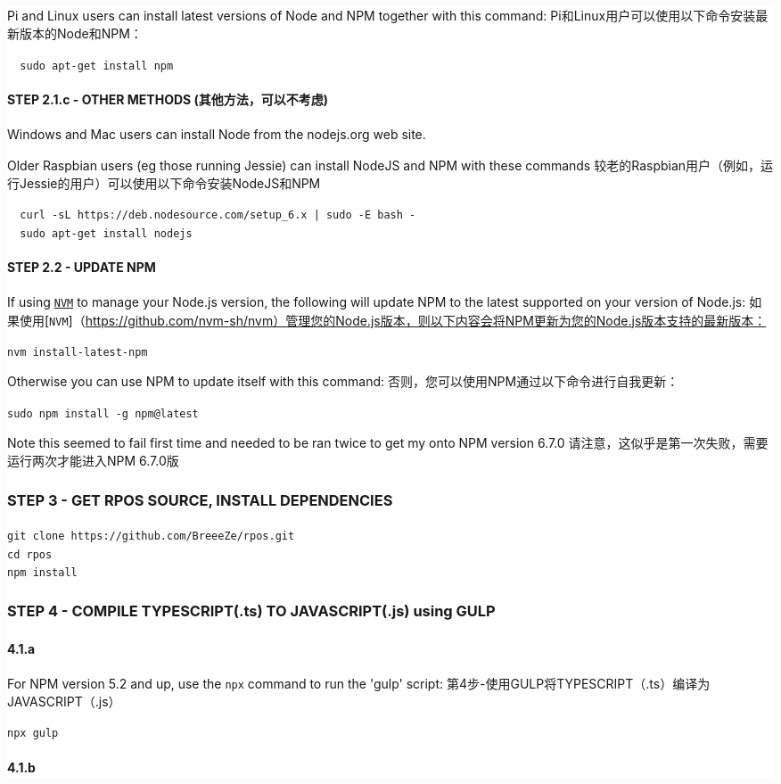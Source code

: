 Pi and Linux users can install latest versions of Node and NPM together with this command:
Pi和Linux用户可以使用以下命令安装最新版本的Node和NPM： 
```
  sudo apt-get install npm
```

#### STEP 2.1.c - OTHER METHODS (其他方法，可以不考虑)

Windows and Mac users can install Node from the nodejs.org web site.

Older Raspbian users (eg those running Jessie) can install NodeJS and NPM with these commands
较老的Raspbian用户（例如，运行Jessie的用户）可以使用以下命令安装NodeJS和NPM 
```
  curl -sL https://deb.nodesource.com/setup_6.x | sudo -E bash -
  sudo apt-get install nodejs
```

#### STEP 2.2 - UPDATE NPM

If using [`NVM`](https://github.com/nvm-sh/nvm) to manage your Node.js version, the following will update NPM to the latest supported on your version of Node.js:
如果使用[`NVM`]（https://github.com/nvm-sh/nvm）管理您的Node.js版本，则以下内容会将NPM更新为您的Node.js版本支持的最新版本：

```
nvm install-latest-npm
```

Otherwise you can use NPM to update itself with this command:
否则，您可以使用NPM通过以下命令进行自我更新： 
```
sudo npm install -g npm@latest
```

Note this seemed to fail first time and needed to be ran twice to get my onto NPM version 6.7.0
请注意，这似乎是第一次失败，需要运行两次才能进入NPM 6.7.0版 

### STEP 3 - GET RPOS SOURCE, INSTALL DEPENDENCIES

```
git clone https://github.com/BreeeZe/rpos.git
cd rpos
npm install
```

### STEP 4 - COMPILE TYPESCRIPT(.ts) TO JAVASCRIPT(.js) using GULP

#### 4.1.a

For NPM version 5.2 and up, use the `npx` command to run the 'gulp' script:
第4步-使用GULP将TYPESCRIPT（.ts）编译为JAVASCRIPT（.js） 
```
npx gulp
```

#### 4.1.b
